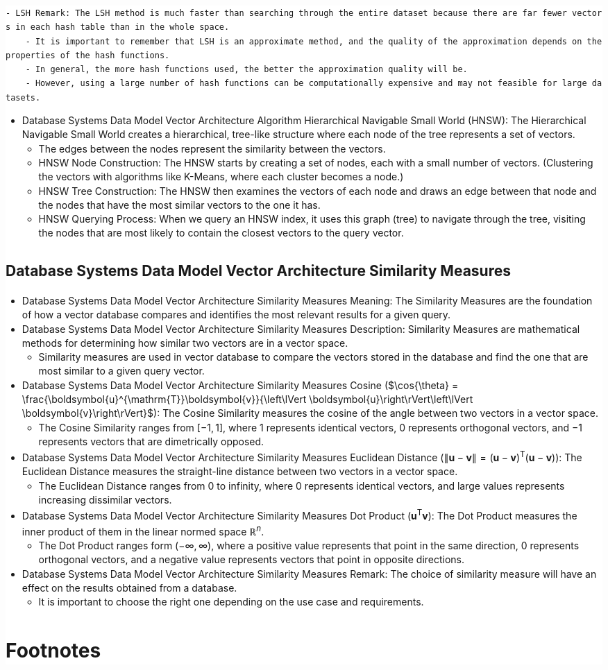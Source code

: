     - LSH Remark: The LSH method is much faster than searching through the entire dataset because there are far fewer vectors in each hash table than in the whole space.
        - It is important to remember that LSH is an approximate method, and the quality of the approximation depends on the properties of the hash functions.
        - In general, the more hash functions used, the better the approximation quality will be.
        - However, using a large number of hash functions can be computationally expensive and may not feasible for large datasets.
- Database Systems Data Model Vector Architecture Algorithm Hierarchical Navigable Small World (HNSW): The Hierarchical Navigable Small World creates a hierarchical, tree-like structure where each node of the tree represents a set of vectors.
    - The edges between the nodes represent the similarity between the vectors.
    - HNSW Node Construction: The HNSW starts by creating a set of nodes, each with a small number of vectors. (Clustering the vectors with algorithms like K-Means, where each cluster becomes a node.)
    - HNSW Tree Construction: The HNSW then examines the vectors of each node and draws an edge between that node and the nodes that have the most similar vectors to the one it has.
    - HNSW Querying Process: When we query an HNSW index, it uses this graph (tree) to navigate through the tree, visiting the nodes that are most likely to contain the closest vectors to the query vector.

## Database Systems Data Model Vector Architecture Similarity Measures

- Database Systems Data Model Vector Architecture Similarity Measures Meaning: The Similarity Measures are the foundation of how a vector database compares and identifies the most relevant results for a given query.
- Database Systems Data Model Vector Architecture Similarity Measures Description: Similarity Measures are mathematical methods for determining how similar two vectors are in a vector space.
    - Similarity measures are used in vector database to compare the vectors stored in the database and find the one that are most similar to a given query vector.
- Database Systems Data Model Vector Architecture Similarity Measures Cosine ($\cos{\theta} = \frac{\boldsymbol{u}^{\mathrm{T}}\boldsymbol{v}}{\left\lVert \boldsymbol{u}\right\rVert\left\lVert \boldsymbol{v}\right\rVert}$): The Cosine Similarity measures the cosine of the angle between two vectors in a vector space.
    - The Cosine Similarity ranges from $[-1, 1]$, where $1$ represents identical vectors, $0$ represents orthogonal vectors, and $-1$ represents vectors that are dimetrically opposed.
- Database Systems Data Model Vector Architecture Similarity Measures Euclidean Distance ($\left\lVert \boldsymbol{u} - \boldsymbol{v}\right\rVert = (\boldsymbol{u} - \boldsymbol{v})^{\mathrm{T}}(\boldsymbol{u} -\boldsymbol{v})$): The Euclidean Distance measures the straight-line distance between two vectors in a vector space.
    - The Euclidean Distance ranges from $0$ to infinity, where $0$ represents identical vectors, and large values represents increasing dissimilar vectors.
- Database Systems Data Model Vector Architecture Similarity Measures Dot Product ($\boldsymbol{u}^{\mathrm{T}}\boldsymbol{v}$): The Dot Product measures the inner product of them in the linear normed space $\mathbb{R}^{n}$.
    - The Dot Product ranges form $(-\infty, \infty)$, where a positive value represents that point in the same direction, $0$ represents orthogonal vectors, and a negative value represents vectors that point in opposite directions.
- Database Systems Data Model Vector Architecture Similarity Measures Remark: The choice of similarity measure will have an effect on the results obtained from a database.
    - It is important to choose the right one depending on the use case and requirements.

# Footnotes
